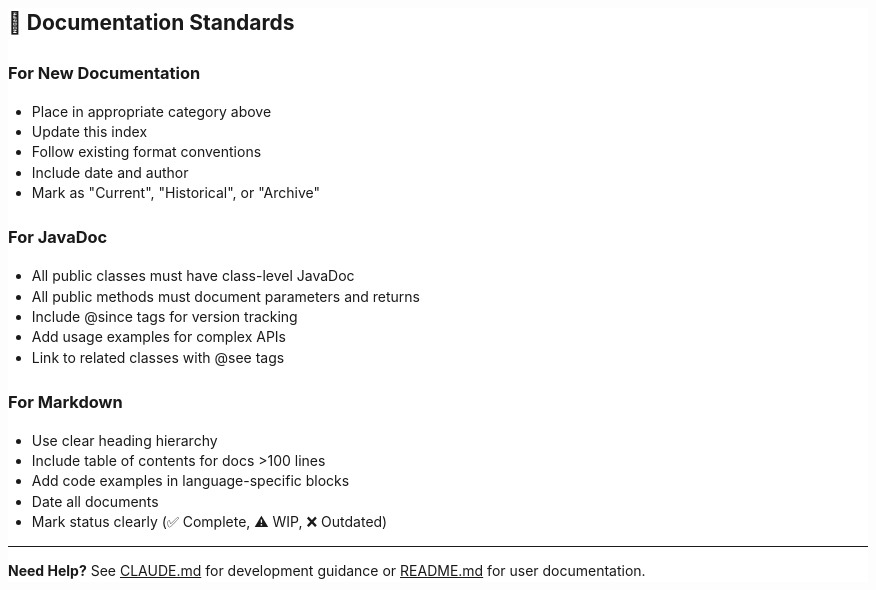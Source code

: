 
## 📖 Documentation Standards

### For New Documentation
- Place in appropriate category above
- Update this index
- Follow existing format conventions
- Include date and author
- Mark as "Current", "Historical", or "Archive"

### For JavaDoc
- All public classes must have class-level JavaDoc
- All public methods must document parameters and returns
- Include @since tags for version tracking
- Add usage examples for complex APIs
- Link to related classes with @see tags

### For Markdown
- Use clear heading hierarchy
- Include table of contents for docs >100 lines
- Add code examples in language-specific blocks
- Date all documents
- Mark status clearly (✅ Complete, ⚠️ WIP, ❌ Outdated)

---

**Need Help?** See [CLAUDE.md](CLAUDE.md) for development guidance or [README.md](README.md) for user documentation.
